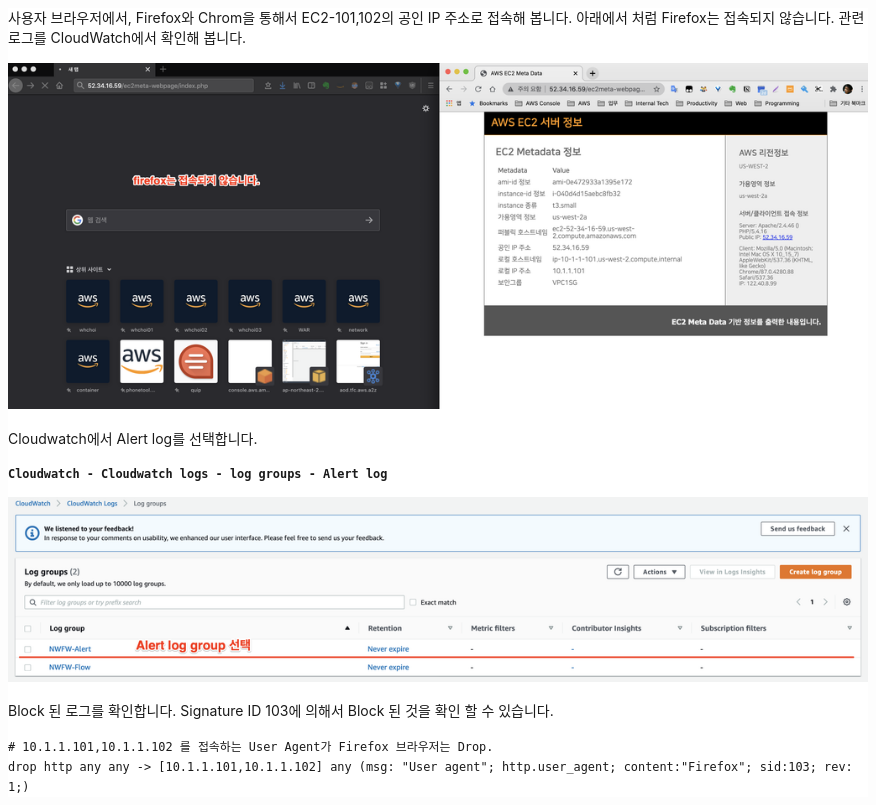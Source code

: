 사용자 브라우저에서, Firefox와 Chrom을 통해서 EC2-101,102의 공인 IP 주소로 접속해 봅니다. 아래에서 처럼 Firefox는 접속되지 않습니다. 관련 로그를 CloudWatch에서 확인해 봅니다.

![](<.gitbook/assets/image (12).png>)

Cloudwatch에서 Alert log를 선택합니다.

**`Cloudwatch - Cloudwatch logs - log groups - Alert log`**

![](<.gitbook/assets/image (83).png>)

Block 된 로그를 확인합니다. Signature ID 103에 의해서 Block 된 것을 확인 할 수 있습니다.

```
# 10.1.1.101,10.1.1.102 를 접속하는 User Agent가 Firefox 브라우저는 Drop.
drop http any any -> [10.1.1.101,10.1.1.102] any (msg: "User agent"; http.user_agent; content:"Firefox"; sid:103; rev:1;)
```
